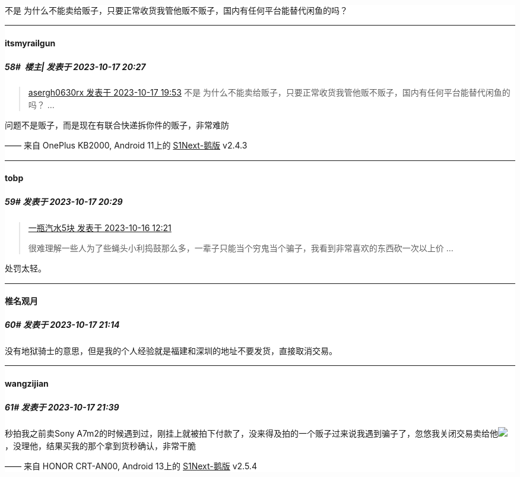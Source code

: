 不是 为什么不能卖给贩子，只要正常收货我管他贩不贩子，国内有任何平台能替代闲鱼的吗？

*****

####  itsmyrailgun  
##### 58#         楼主| 发表于 2023-10-17 20:27

<blockquote><a href="httphttps://bbs.saraba1st.com/2b/forum.php?mod=redirect&amp;goto=findpost&amp;pid=62744976&amp;ptid=2156847" target="_blank">asergh0630rx 发表于 2023-10-17 19:53</a>
不是 为什么不能卖给贩子，只要正常收货我管他贩不贩子，国内有任何平台能替代闲鱼的吗？ ...</blockquote>
问题不是贩子，而是现在有联合快递拆你件的贩子，非常难防

—— 来自 OnePlus KB2000, Android 11上的 [S1Next-鹅版](https://github.com/ykrank/S1-Next/releases) v2.4.3

*****

####  tobp  
##### 59#       发表于 2023-10-17 20:29

<blockquote><a href="httphttps://bbs.saraba1st.com/2b/forum.php?mod=redirect&amp;goto=findpost&amp;pid=62730422&amp;ptid=2156847" target="_blank">一瓶汽水5块 发表于 2023-10-16 12:21</a>

很难理解一些人为了些蝇头小利捣鼓那么多，一辈子只能当个穷鬼当个骗子，我看到非常喜欢的东西砍一次以上价 ...</blockquote>
处罚太轻。

*****

####  椎名观月  
##### 60#       发表于 2023-10-17 21:14

没有地狱骑士的意思，但是我的个人经验就是福建和深圳的地址不要发货，直接取消交易。


*****

####  wangzijian  
##### 61#       发表于 2023-10-17 21:39

秒拍我之前卖Sony A7m2的时候遇到过，刚挂上就被拍下付款了，没来得及拍的一个贩子过来说我遇到骗子了，忽悠我关闭交易卖给他<img src="https://static.saraba1st.com/image/smiley/face2017/001.png" referrerpolicy="no-referrer">，没理他，结果买我的那个拿到货秒确认，非常干脆

—— 来自 HONOR CRT-AN00, Android 13上的 [S1Next-鹅版](https://github.com/ykrank/S1-Next/releases) v2.5.4

